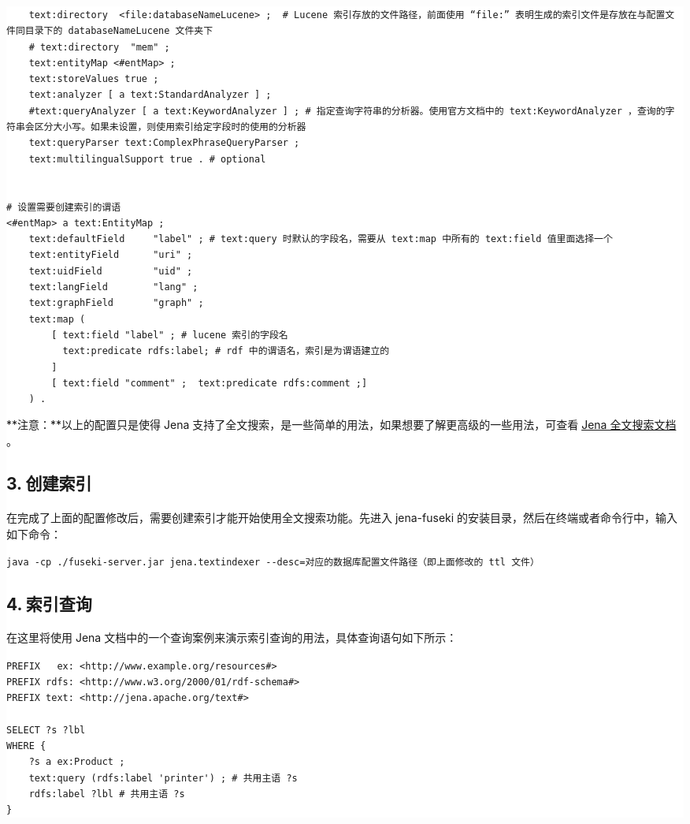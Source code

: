 ```
    text:directory  <file:databaseNameLucene> ;  # Lucene 索引存放的文件路径，前面使用 “file:” 表明生成的索引文件是存放在与配置文件同目录下的 databaseNameLucene 文件夹下
    # text:directory  "mem" ;
    text:entityMap <#entMap> ;
    text:storeValues true ; 
    text:analyzer [ a text:StandardAnalyzer ] ;
    #text:queryAnalyzer [ a text:KeywordAnalyzer ] ; # 指定查询字符串的分析器。使用官方文档中的 text:KeywordAnalyzer ，查询的字符串会区分大小写。如果未设置，则使用索引给定字段时的使用的分析器
    text:queryParser text:ComplexPhraseQueryParser ;
    text:multilingualSupport true . # optional


# 设置需要创建索引的谓语
<#entMap> a text:EntityMap ;
    text:defaultField     "label" ; # text:query 时默认的字段名，需要从 text:map 中所有的 text:field 值里面选择一个
    text:entityField      "uri" ;
    text:uidField         "uid" ;
    text:langField        "lang" ;
    text:graphField       "graph" ;
    text:map (
        [ text:field "label" ; # lucene 索引的字段名
          text:predicate rdfs:label; # rdf 中的谓语名，索引是为谓语建立的
        ] 
        [ text:field "comment" ;  text:predicate rdfs:comment ;]
    ) .

```

**注意：**以上的配置只是使得 Jena 支持了全文搜索，是一些简单的用法，如果想要了解更高级的一些用法，可查看 [Jena 全文搜索文档](http://jena.apache.org/documentation/query/text-query.html) 。

## 3. 创建索引

在完成了上面的配置修改后，需要创建索引才能开始使用全文搜索功能。先进入 jena-fuseki 的安装目录，然后在终端或者命令行中，输入如下命令：

```
java -cp ./fuseki-server.jar jena.textindexer --desc=对应的数据库配置文件路径（即上面修改的 ttl 文件）
```

## 4. 索引查询

在这里将使用 Jena 文档中的一个查询案例来演示索引查询的用法，具体查询语句如下所示：

```
PREFIX   ex: <http://www.example.org/resources#>
PREFIX rdfs: <http://www.w3.org/2000/01/rdf-schema#>
PREFIX text: <http://jena.apache.org/text#>

SELECT ?s ?lbl
WHERE { 
    ?s a ex:Product ;
    text:query (rdfs:label 'printer') ; # 共用主语 ?s
    rdfs:label ?lbl # 共用主语 ?s
}
```

